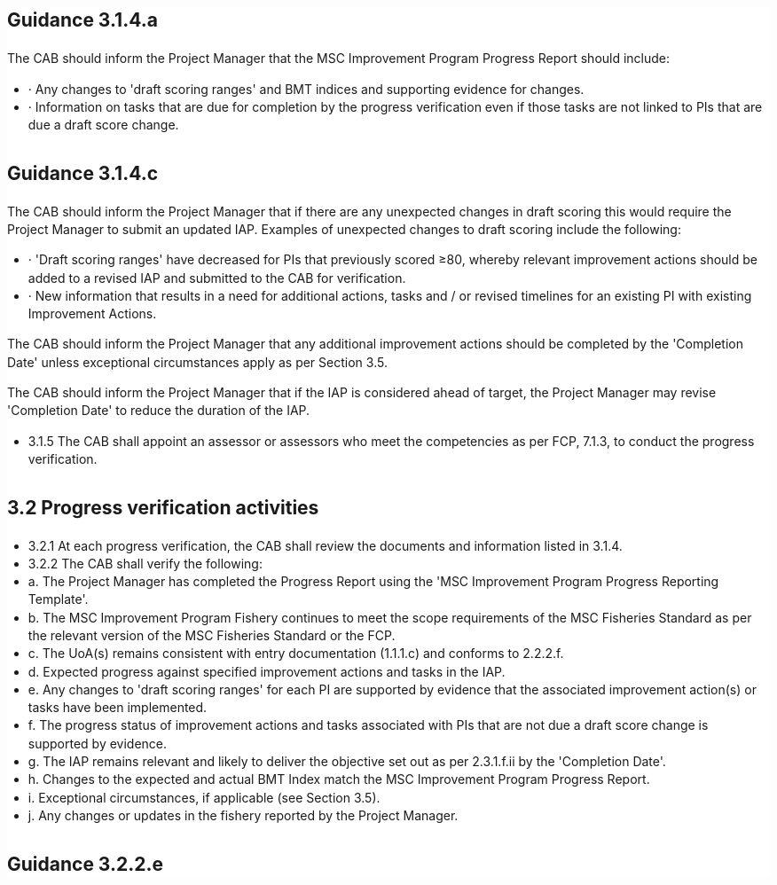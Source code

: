 ## Guidance 3.1.4.a

The CAB should inform the Project Manager that the MSC Improvement Program Progress Report should include:

- · Any changes to 'draft scoring ranges' and BMT indices and supporting evidence for changes.
- · Information on tasks that are due for completion by the progress verification even if those tasks are not linked to PIs that are due a draft score change.

## Guidance 3.1.4.c

The CAB should inform the Project Manager that if there are any unexpected changes in draft scoring this would require the Project Manager to submit an updated IAP. Examples of unexpected changes to draft scoring include the following:

- · 'Draft scoring ranges' have decreased for PIs that previously scored ≥80, whereby relevant improvement actions should be added to a revised IAP and submitted to the CAB for verification.
- · New information that results in a need for additional actions, tasks and / or revised timelines for an existing PI with existing Improvement Actions.

The CAB should inform the Project Manager that any additional improvement actions should be completed by the 'Completion Date' unless exceptional circumstances apply as per Section 3.5.

The CAB should inform the Project Manager that if the IAP is considered ahead of target, the Project Manager may revise 'Completion Date' to reduce the duration of the IAP.

- 3.1.5 The CAB shall appoint an assessor or assessors who meet the competencies as per FCP, 7.1.3, to conduct the progress verification.

## 3.2 Progress verification activities

- 3.2.1 At each progress verification, the CAB shall review the documents and information listed in 3.1.4.
- 3.2.2 The CAB shall verify the following:
- a. The Project Manager has completed the Progress Report using the 'MSC Improvement Program Progress Reporting Template'.
- b. The MSC Improvement Program Fishery continues to meet the scope requirements of the MSC Fisheries Standard as per the relevant version of the MSC Fisheries Standard or the FCP.
- c. The UoA(s) remains consistent with entry documentation (1.1.1.c) and conforms to 2.2.2.f.
- d. Expected progress against specified improvement actions and tasks in the IAP.
- e. Any changes to 'draft scoring ranges' for each PI are supported by evidence that the associated improvement action(s) or tasks have been implemented.
- f. The progress status of improvement actions and tasks associated with PIs that are not due a draft score change is supported by evidence.
- g. The IAP remains relevant and likely to deliver the objective set out as per 2.3.1.f.ii by the 'Completion Date'.
- h. Changes to the expected and actual BMT Index match the MSC Improvement Program Progress Report.
- i. Exceptional circumstances, if applicable (see Section 3.5).
- j. Any changes or updates in the fishery reported by the Project Manager.

## Guidance 3.2.2.e
